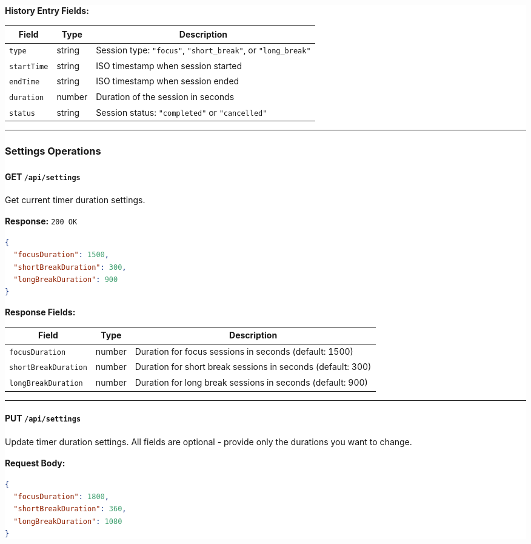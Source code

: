 **History Entry Fields:**

| Field | Type | Description |
|-------|------|-------------|
| `type` | string | Session type: `"focus"`, `"short_break"`, or `"long_break"` |
| `startTime` | string | ISO timestamp when session started |
| `endTime` | string | ISO timestamp when session ended |
| `duration` | number | Duration of the session in seconds |
| `status` | string | Session status: `"completed"` or `"cancelled"` |

---

### Settings Operations

#### GET `/api/settings`

Get current timer duration settings.

**Response:** `200 OK`

```json
{
  "focusDuration": 1500,
  "shortBreakDuration": 300,
  "longBreakDuration": 900
}
```

**Response Fields:**

| Field | Type | Description |
|-------|------|-------------|
| `focusDuration` | number | Duration for focus sessions in seconds (default: 1500) |
| `shortBreakDuration` | number | Duration for short break sessions in seconds (default: 300) |
| `longBreakDuration` | number | Duration for long break sessions in seconds (default: 900) |

---

#### PUT `/api/settings`

Update timer duration settings. All fields are optional - provide only the durations you want to change.

**Request Body:**

```json
{
  "focusDuration": 1800,
  "shortBreakDuration": 360,
  "longBreakDuration": 1080
}
```
